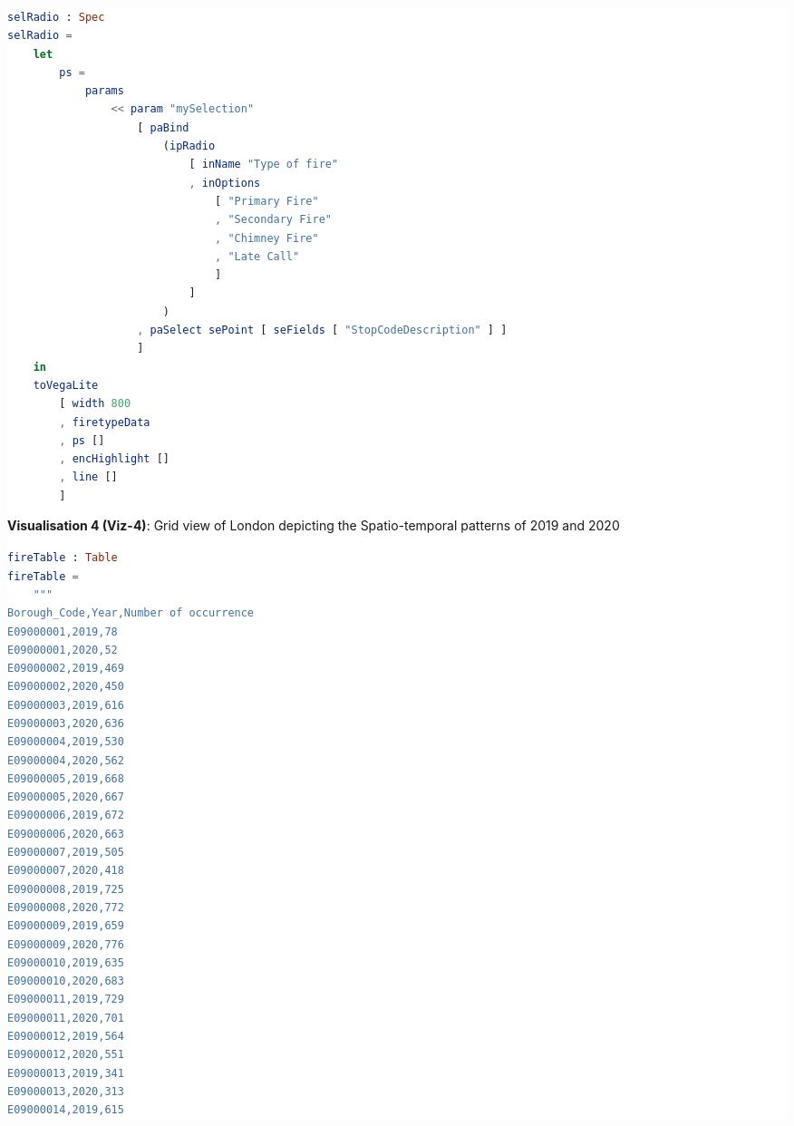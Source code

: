 ```elm {l=hidden v interactive highlight=[7,8-18]}
selRadio : Spec
selRadio =
    let
        ps =
            params
                << param "mySelection"
                    [ paBind
                        (ipRadio
                            [ inName "Type of fire"
                            , inOptions
                                [ "Primary Fire"
                                , "Secondary Fire"
                                , "Chimney Fire"
                                , "Late Call"
                                ]
                            ]
                        )
                    , paSelect sePoint [ seFields [ "StopCodeDescription" ] ]
                    ]
    in
    toVegaLite
        [ width 800
        , firetypeData
        , ps []
        , encHighlight []
        , line []
        ]
```

**Visualisation 4 (Viz-4)**: Grid view of London depicting the Spatio-temporal patterns of 2019 and 2020

```elm {l=hidden}
fireTable : Table
fireTable =
    """
Borough_Code,Year,Number of occurrence
E09000001,2019,78
E09000001,2020,52
E09000002,2019,469
E09000002,2020,450
E09000003,2019,616
E09000003,2020,636
E09000004,2019,530
E09000004,2020,562
E09000005,2019,668
E09000005,2020,667
E09000006,2019,672
E09000006,2020,663
E09000007,2019,505
E09000007,2020,418
E09000008,2019,725
E09000008,2020,772
E09000009,2019,659
E09000009,2020,776
E09000010,2019,635
E09000010,2020,683
E09000011,2019,729
E09000011,2020,701
E09000012,2019,564
E09000012,2020,551
E09000013,2019,341
E09000013,2020,313
E09000014,2019,615
```